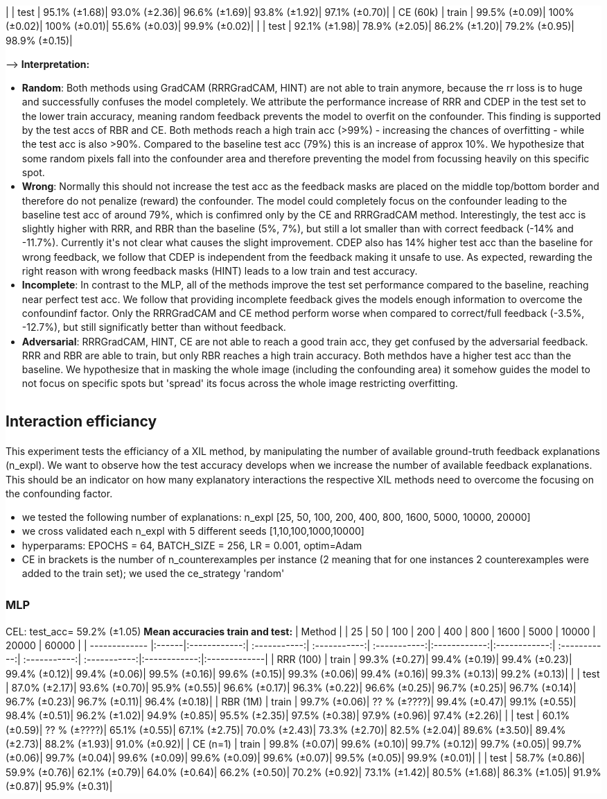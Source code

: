 |               | test  | 95.1% (±1.68)| 93.0% (±2.36)| 96.6% (±1.69)| 93.8% (±1.92)| 97.1% (±0.70)|
| CE (60k)      | train | 99.5% (±0.09)| 100%  (±0.02)| 100%  (±0.01)| 55.6% (±0.03)| 99.9% (±0.02)| 
|               | test  | 92.1% (±1.98)| 78.9% (±2.05)| 86.2% (±1.20)| 79.2% (±0.95)| 98.9% (±0.15)|
  
--> **Interpretation:**
* **Random**: Both methods using GradCAM (RRRGradCAM, HINT) are not able to train anymore, because the rr loss is to huge and successfully confuses the model completely. We attribute the performance increase of RRR and CDEP in the test set to the lower train accuracy, meaning random feedback prevents the model to overfit on the confounder. This finding is supported by the test accs of RBR and CE. Both methods reach a high train acc (>99%) - increasing the chances of overfitting - while the test acc is also >90%. Compared to the baseline test acc (79%) this is an increase of approx 10%. We hypothesize that some random pixels fall into the confounder area and therefore preventing the model from focussing heavily on this specific spot.          
* **Wrong**: Normally this should not increase the test acc as the feedback masks are placed on the middle top/bottom border and therefore do not penalize (reward) the confounder. The model could completely focus on the confounder leading to the baseline test acc of around 79%, which is confimred only by the CE and RRRGradCAM method. Interestingly, the test acc is slightly higher with RRR, and RBR than the baseline (5%, 7%), but still a lot smaller than with correct feedback (-14% and -11.7%). Currently it's not clear what causes the slight improvement. CDEP also has 14% higher test acc than the baseline for wrong feedback, we follow that CDEP is independent from the feedback making it unsafe to use. As expected, rewarding the right reason with wrong feedback masks (HINT) leads to a low train and test accuracy.      
* **Incomplete**: In contrast to the MLP, all of the methods improve the test set performance compared to the baseline, reaching near perfect test acc. We follow that providing incomplete feedback gives the models enough information to overcome the confoundinf factor. Only the RRRGradCAM and CE method perform worse when compared to correct/full feedback (-3.5%, -12.7%), but still significatly better than without feedback.    
* **Adversarial**: RRRGradCAM, HINT, CE are not able to reach a good train acc, they get confused by the adversarial feedback. RRR and RBR are able to train, but only RBR reaches a high train accuracy. Both methdos have a higher test acc than the baseline. We hypothesize that in masking the whole image (including the confounding area) it somehow guides the model to not focus on specific spots but 'spread' its focus across the whole image restricting overfitting. 

## Interaction efficiancy
This experiment tests the efficiancy of a XIL method, by manipulating the number of available ground-truth feedback explanations (n_expl). We want to observe how the test accuracy develops when we increase the number of available feedback explanations. This should be an indicator on how many explanatory interactions the respective XIL methods need to overcome the focusing on the confounding factor.  
* we tested the following number of explanations: n_expl [25, 50, 100, 200, 400, 800, 1600, 5000, 10000, 20000]
* we cross validated each n_expl with 5 different seeds [1,10,100,1000,10000]  
* hyperparams: EPOCHS = 64, BATCH_SIZE = 256, LR = 0.001, optim=Adam  
* CE in brackets is the number of n_counterexamples per instance (2 meaning that for one instances 2 counterexamples were added to the train set); we used the ce_strategy 'random' 

### MLP
CEL: test_acc= 59.2% (±1.05)
**Mean accuracies train and test:**
|    Method     |       | 25           | 50           |        100   |       200    |          400 |          800 |         1600 |         5000 |        10000 |       20000  | 60000        |
| ------------- |:------|:------------:| :-----------:| :-----------:| :-----------:|:------------:|:------------:| :-----------:| :-----------:| :-----------:|:------------:|:-------------|
| RRR (100)     | train | 99.3% (±0.27)| 99.4% (±0.19)| 99.4% (±0.23)| 99.4% (±0.12)| 99.4% (±0.06)| 99.5% (±0.16)| 99.6% (±0.15)| 99.3% (±0.06)| 99.4% (±0.16)| 99.3% (±0.13)| 99.2% (±0.13)| 
|               | test  | 87.0% (±2.17)| 93.6% (±0.70)| 95.9% (±0.55)| 96.6% (±0.17)| 96.3% (±0.22)| 96.6% (±0.25)| 96.7% (±0.25)| 96.7% (±0.14)| 96.7% (±0.23)| 96.7% (±0.11)| 96.4% (±0.18)|
| RBR (1M)      | train | 99.7% (±0.06)| ??  % (±????)| 99.4% (±0.47)| 99.1% (±0.55)| 98.4% (±0.51)| 96.2% (±1.02)| 94.9% (±0.85)| 95.5% (±2.35)| 97.5% (±0.38)| 97.9% (±0.96)| 97.4% (±2.26)| 
|               | test  | 60.1% (±0.59)| ??  % (±????)| 65.1% (±0.55)| 67.1% (±2.75)| 70.0% (±2.43)| 73.3% (±2.70)| 82.5% (±2.04)| 89.6% (±3.50)| 89.4% (±2.73)| 88.2% (±1.93)| 91.0% (±0.92)|
| CE (n=1)      | train | 99.8% (±0.07)| 99.6% (±0.10)| 99.7% (±0.12)| 99.7% (±0.05)| 99.7% (±0.06)| 99.7% (±0.04)| 99.6% (±0.09)| 99.6% (±0.09)| 99.6% (±0.07)| 99.5% (±0.05)| 99.9% (±0.01)|
|               | test  | 58.7% (±0.86)| 59.9% (±0.76)| 62.1% (±0.79)| 64.0% (±0.64)| 66.2% (±0.50)| 70.2% (±0.92)| 73.1% (±1.42)| 80.5% (±1.68)| 86.3% (±1.05)| 91.9% (±0.87)| 95.9% (±0.31)|